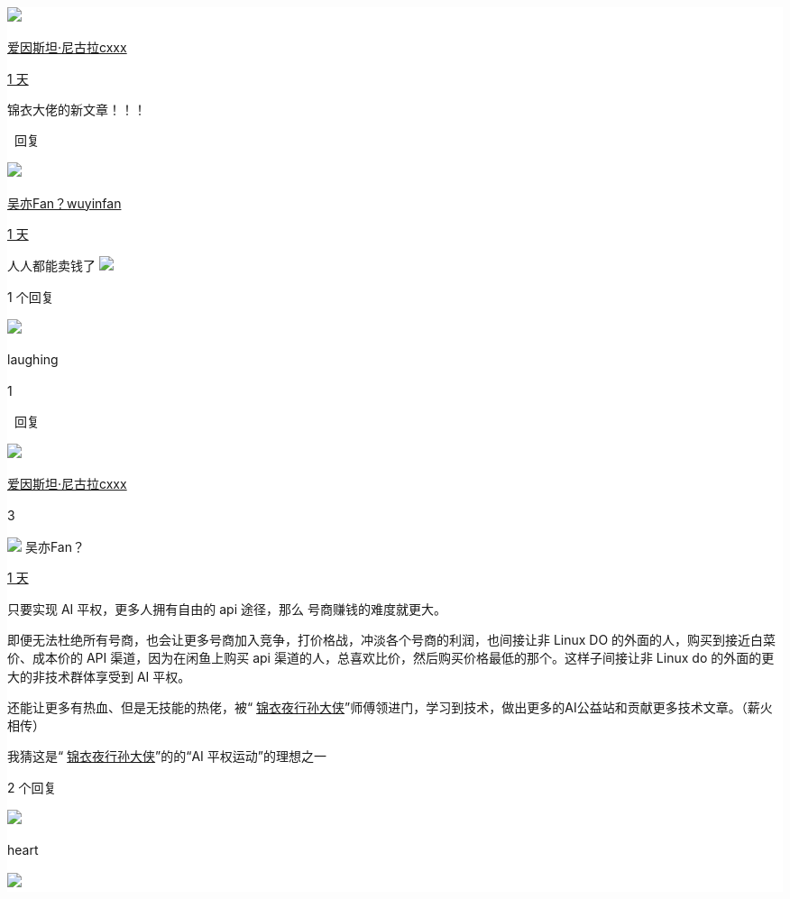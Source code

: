 [![](https://linux.do/user_avatar/linux.do/cxxx/96/5625_2.png)
](/u/cxxx)

[爱因斯坦·尼古拉](/u/cxxx)[cxxx](/u/cxxx)

[1 天](/t/topic/770047/2?u=niyan2025 "发布日期")

锦衣大佬的新文章！！！

  

​ ​ 回复

[![](https://linux.do/user_avatar/linux.do/wuyinfan/96/694489_2.png)
](/u/wuyinfan)

[吴亦Fan？](/u/wuyinfan)[wuyinfan](/u/wuyinfan)

[1 天](/t/topic/770047/3?u=niyan2025 "发布日期")

人人都能卖钱了 ![](https://linux.do/images/emoji/twemoji/rofl.png?v=14)

  

1 个回复

![](https://linux.do/images/emoji/twemoji/laughing.png?v=14)

laughing

1

​ ​ 回复

[![](https://linux.do/user_avatar/linux.do/cxxx/96/5625_2.png)
](/u/cxxx)

[爱因斯坦·尼古拉](/u/cxxx)[cxxx](/u/cxxx)

3

 ![](https://linux.do/user_avatar/linux.do/wuyinfan/48/694489_2.png)
 吴亦Fan？

[1 天](/t/topic/770047/4?u=niyan2025 "发布日期")

只要实现 AI 平权，更多人拥有自由的 api 途径，那么 号商赚钱的难度就更大。

即便无法杜绝所有号商，也会让更多号商加入竞争，打价格战，冲淡各个号商的利润，也间接让非 Linux DO 的外面的人，购买到接近白菜价、成本价的 API 渠道，因为在闲鱼上购买 api 渠道的人，总喜欢比价，然后购买价格最低的那个。这样子间接让非 Linux do 的外面的更大的非技术群体享受到 AI 平权。

还能让更多有热血、但是无技能的热佬，被“ [锦衣夜行孙大侠](https://linux.do/u/DaiSun)”师傅领进门，学习到技术，做出更多的AI公益站和贡献更多技术文章。（薪火相传）

我猜这是“ [锦衣夜行孙大侠](https://linux.do/u/DaiSun)”的的“AI 平权运动”的理想之一

  

2 个回复

![](https://linux.do/images/emoji/twemoji/heart.png?v=14)

heart

![](https://linux.do/images/emoji/twemoji/clap.png?v=14)

